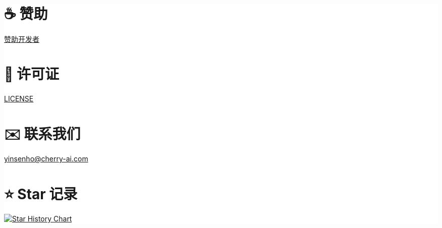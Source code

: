 # ☕ 赞助

[赞助开发者](sponsor.md)

# 📃 许可证

[LICENSE](../LICENSE)

# ✉️ 联系我们

yinsenho@cherry-ai.com

# ⭐️ Star 记录

[![Star History Chart](https://api.star-history.com/svg?repos=kangfenmao/cherry-studio&type=Timeline)](https://star-history.com/#kangfenmao/cherry-studio&Timeline)
